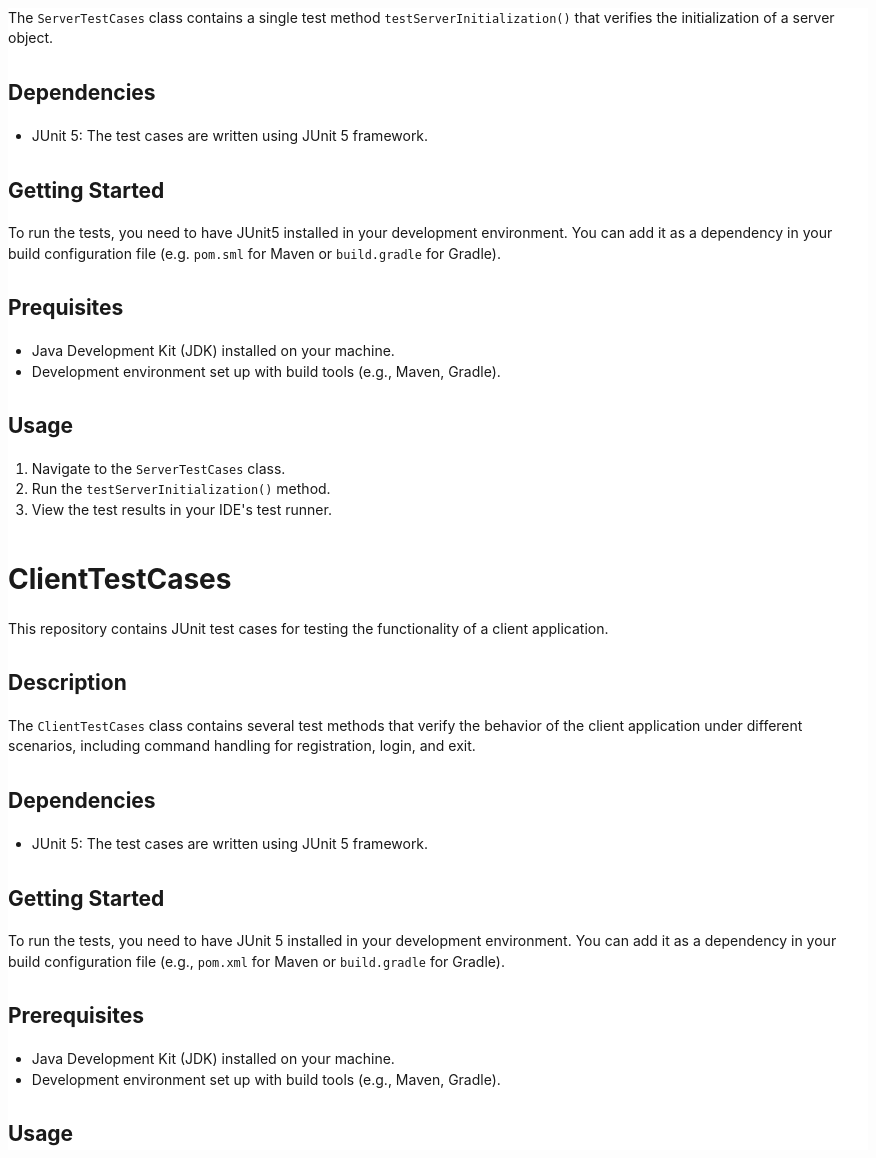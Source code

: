 The `ServerTestCases` class contains a single test method
`testServerInitialization()` that verifies the initialization of a server object.

## Dependencies
- JUnit 5: The test cases are written using JUnit 5 framework.

## Getting Started
To run the tests, you need to have JUnit5 installed in your development environment. You can add it as a dependency in your build configuration file (e.g. `pom.sml` for Maven or `build.gradle` for Gradle).

## Prequisites
- Java Development Kit (JDK) installed on your machine.
- Development environment set up with build tools (e.g., Maven, Gradle).

## Usage

1. Navigate to the `ServerTestCases` class.
2. Run the `testServerInitialization()` method.
3. View the test results in your IDE's test runner.

# ClientTestCases

This repository contains JUnit test cases for testing the functionality of a client application.

## Description

The `ClientTestCases` class contains several test methods that verify the behavior of the client application under different scenarios, including command handling for registration, login, and exit.

## Dependencies

- JUnit 5: The test cases are written using JUnit 5 framework.

## Getting Started

To run the tests, you need to have JUnit 5 installed in your development environment. You can add it as a dependency in your build configuration file (e.g., `pom.xml` for Maven or `build.gradle` for Gradle).

## Prerequisites

- Java Development Kit (JDK) installed on your machine.
- Development environment set up with build tools (e.g., Maven, Gradle).

## Usage
